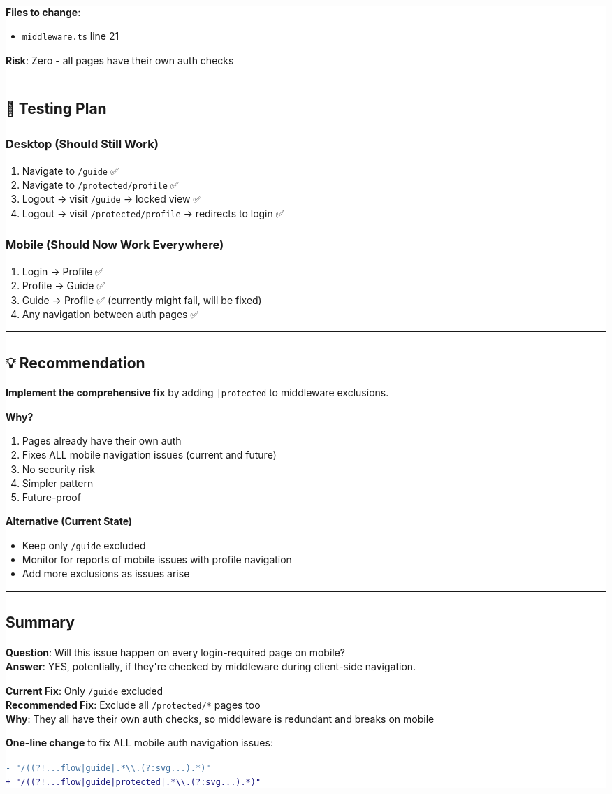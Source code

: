 **Files to change**: 
- `middleware.ts` line 21

**Risk**: Zero - all pages have their own auth checks

---

## 📝 Testing Plan

### Desktop (Should Still Work)
1. Navigate to `/guide` ✅
2. Navigate to `/protected/profile` ✅
3. Logout → visit `/guide` → locked view ✅
4. Logout → visit `/protected/profile` → redirects to login ✅

### Mobile (Should Now Work Everywhere)
1. Login → Profile ✅
2. Profile → Guide ✅
3. Guide → Profile ✅ (currently might fail, will be fixed)
4. Any navigation between auth pages ✅

---

## 💡 Recommendation

**Implement the comprehensive fix** by adding `|protected` to middleware exclusions.

**Why?**
1. Pages already have their own auth
2. Fixes ALL mobile navigation issues (current and future)
3. No security risk
4. Simpler pattern
5. Future-proof

**Alternative (Current State)**
- Keep only `/guide` excluded
- Monitor for reports of mobile issues with profile navigation
- Add more exclusions as issues arise

---

## Summary

**Question**: Will this issue happen on every login-required page on mobile?  
**Answer**: YES, potentially, if they're checked by middleware during client-side navigation.

**Current Fix**: Only `/guide` excluded  
**Recommended Fix**: Exclude all `/protected/*` pages too  
**Why**: They all have their own auth checks, so middleware is redundant and breaks on mobile

**One-line change** to fix ALL mobile auth navigation issues:
```diff
- "/((?!...flow|guide|.*\\.(?:svg...).*)"
+ "/((?!...flow|guide|protected|.*\\.(?:svg...).*)"
```

